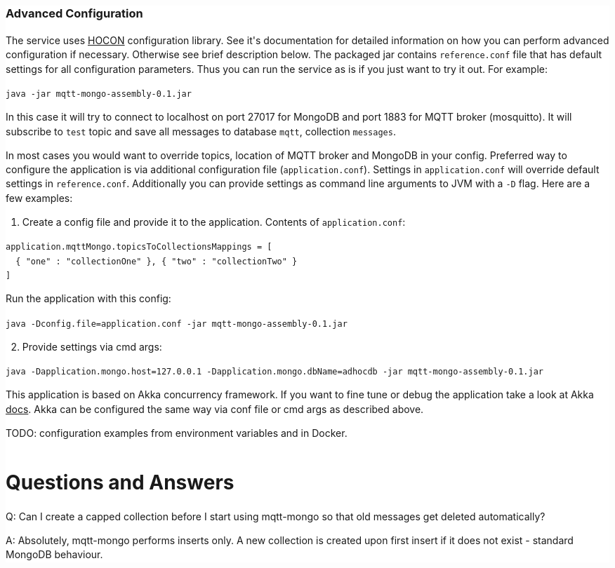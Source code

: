 ### Advanced Configuration
The service uses [HOCON](https://github.com/typesafehub/config) configuration library. See it's documentation for
detailed information on how you can perform advanced configuration if necessary. Otherwise see brief description
below.
The packaged jar contains `reference.conf` file that has default settings for all configuration parameters. Thus
you can run the service as is if you just want to try it out. For example:

    java -jar mqtt-mongo-assembly-0.1.jar

In this case it will try to connect to localhost on port 27017 for MongoDB and port 1883 for MQTT broker (mosquitto).
It will subscribe to `test` topic and save all messages to database `mqtt`, collection `messages`.

In most cases you would want to override topics, location of MQTT broker and MongoDB in your config. Preferred way to
configure the application is via additional configuration file (`application.conf`). Settings in `application.conf`
will override default settings in `reference.conf`. Additionally you can provide settings as command line arguments
to JVM with a `-D` flag. Here are a few examples:

  1) Create a config file and provide it to the application. Contents of `application.conf`:

    application.mqttMongo.topicsToCollectionsMappings = [
      { "one" : "collectionOne" }, { "two" : "collectionTwo" }
    ]

   Run the application with this config:

    java -Dconfig.file=application.conf -jar mqtt-mongo-assembly-0.1.jar

  2) Provide settings via cmd args:

    java -Dapplication.mongo.host=127.0.0.1 -Dapplication.mongo.dbName=adhocdb -jar mqtt-mongo-assembly-0.1.jar

This application is based on Akka concurrency framework. If you want to fine tune or debug the application
take a look at Akka [docs](http://doc.akka.io/docs/akka/snapshot/general/configuration.html). Akka can be configured
the same way via conf file or cmd args as described above.

TODO: configuration examples from environment variables and in Docker.

# Questions and Answers
Q: Can I create a capped collection before I start using mqtt-mongo so that old messages get deleted automatically?

A: Absolutely, mqtt-mongo performs inserts only. A new collection is created upon first insert if it does not exist -
standard MongoDB behaviour.
